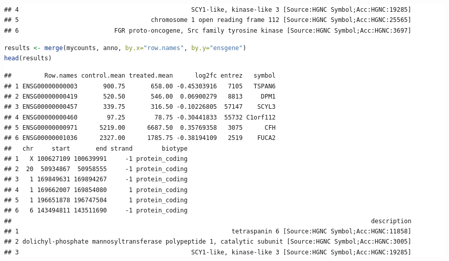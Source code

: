     ## 4                                               SCY1-like, kinase-like 3 [Source:HGNC Symbol;Acc:HGNC:19285]
    ## 5                                    chromosome 1 open reading frame 112 [Source:HGNC Symbol;Acc:HGNC:25565]
    ## 6                          FGR proto-oncogene, Src family tyrosine kinase [Source:HGNC Symbol;Acc:HGNC:3697]

``` r
results <- merge(mycounts, anno, by.x="row.names", by.y="ensgene")
head(results)
```

    ##         Row.names control.mean treated.mean      log2fc entrez   symbol
    ## 1 ENSG00000000003       900.75       658.00 -0.45303916   7105   TSPAN6
    ## 2 ENSG00000000419       520.50       546.00  0.06900279   8813     DPM1
    ## 3 ENSG00000000457       339.75       316.50 -0.10226805  57147    SCYL3
    ## 4 ENSG00000000460        97.25        78.75 -0.30441833  55732 C1orf112
    ## 5 ENSG00000000971      5219.00      6687.50  0.35769358   3075      CFH
    ## 6 ENSG00000001036      2327.00      1785.75 -0.38194109   2519    FUCA2
    ##   chr     start       end strand        biotype
    ## 1   X 100627109 100639991     -1 protein_coding
    ## 2  20  50934867  50958555     -1 protein_coding
    ## 3   1 169849631 169894267     -1 protein_coding
    ## 4   1 169662007 169854080      1 protein_coding
    ## 5   1 196651878 196747504      1 protein_coding
    ## 6   6 143494811 143511690     -1 protein_coding
    ##                                                                                                  description
    ## 1                                                          tetraspanin 6 [Source:HGNC Symbol;Acc:HGNC:11858]
    ## 2 dolichyl-phosphate mannosyltransferase polypeptide 1, catalytic subunit [Source:HGNC Symbol;Acc:HGNC:3005]
    ## 3                                               SCY1-like, kinase-like 3 [Source:HGNC Symbol;Acc:HGNC:19285]